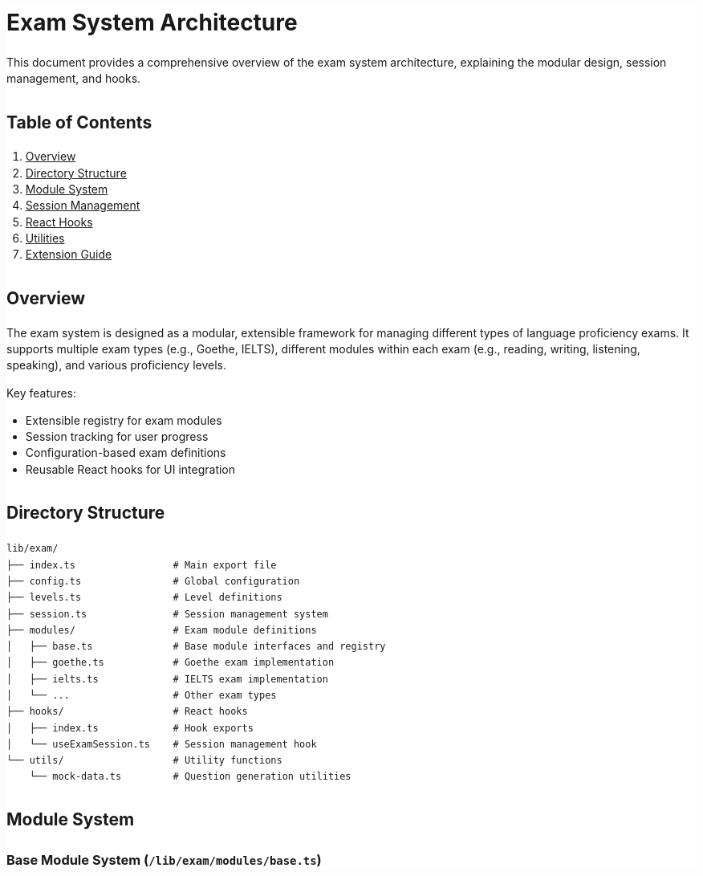 # Exam System Architecture

This document provides a comprehensive overview of the exam system architecture, explaining the modular design, session management, and hooks.

## Table of Contents

1. [Overview](#overview)
2. [Directory Structure](#directory-structure)
3. [Module System](#module-system)
4. [Session Management](#session-management)
5. [React Hooks](#react-hooks)
6. [Utilities](#utilities)
7. [Extension Guide](#extension-guide)

## Overview

The exam system is designed as a modular, extensible framework for managing different types of language proficiency exams. It supports multiple exam types (e.g., Goethe, IELTS), different modules within each exam (e.g., reading, writing, listening, speaking), and various proficiency levels.

Key features:
- Extensible registry for exam modules
- Session tracking for user progress
- Configuration-based exam definitions
- Reusable React hooks for UI integration

## Directory Structure

```
lib/exam/
├── index.ts                 # Main export file
├── config.ts                # Global configuration 
├── levels.ts                # Level definitions
├── session.ts               # Session management system
├── modules/                 # Exam module definitions
│   ├── base.ts              # Base module interfaces and registry
│   ├── goethe.ts            # Goethe exam implementation
│   ├── ielts.ts             # IELTS exam implementation
│   └── ...                  # Other exam types
├── hooks/                   # React hooks
│   ├── index.ts             # Hook exports
│   └── useExamSession.ts    # Session management hook
└── utils/                   # Utility functions
    └── mock-data.ts         # Question generation utilities
```

## Module System

### Base Module System (`/lib/exam/modules/base.ts`)
